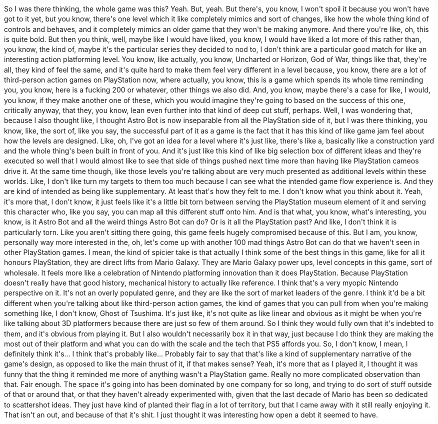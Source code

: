 So I was there thinking, the whole game was this? Yeah. But, yeah.
But there's, you know, I won't spoil it because you won't have got to it yet, but you know, there's one level which it like completely mimics and sort of changes, like how the whole thing kind of controls and behaves, and it completely mimics an older game that they won't be making anymore. And there you're like, oh, this is quite bold. But then you think, well, maybe like I would have liked, you know, I would have liked a lot more of this rather than, you know, the kind of, maybe it's the particular series they decided to nod to, I don't think are a particular good match for like an interesting action platforming level.
You know, like actually, you know, Uncharted or Horizon, God of War, things like that, they're all, they kind of feel the same, and it's quite hard to make them feel very different in a level because, you know, there are a lot of third-person action games on PlayStation now, where actually, you know, this is a game which spends its whole time reminding you, you know, here is a fucking 200 or whatever, other things we also did. And, you know, maybe there's a case for like, I would, you know, if they make another one of these, which you would imagine they're going to based on the success of this one, critically anyway, that they, you know, lean even further into that kind of deep cut stuff, perhaps.
Well, I was wondering that, because I also thought like, I thought Astro Bot is now inseparable from all the PlayStation side of it, but I was there thinking, you know, like, the sort of, like you say, the successful part of it as a game is the fact that it has this kind of like game jam feel about how the levels are designed. Like, oh, I've got an idea for a level where it's just like, there's like a, basically like a construction yard and the whole thing's been built in front of you. And it's just like this kind of like big selection box of different ideas and they're executed so well that I would almost like to see that side of things pushed next time more than having like PlayStation cameos drive it.
At the same time though, like those levels you're talking about are very much presented as additional levels within these worlds. Like, I don't like turn my targets to them too much because I can see what the intended game flow experience is. And they are kind of intended as being like supplementary.
At least that's how they felt to me. I don't know what you think about it.
Yeah, it's more that, I don't know, it just feels like it's a little bit torn between serving the PlayStation museum element of it and serving this character who, like you say, you can map all this different stuff onto him. And is that what, you know, what's interesting, you know, is it Astro Bot and all the weird things Astro Bot can do? Or is it all the PlayStation past?
And like, I don't think it is particularly torn. Like you aren't sitting there going, this game feels hugely compromised because of this. But I am, you know, personally way more interested in the, oh, let's come up with another 100 mad things Astro Bot can do that we haven't seen in other PlayStation games.
I mean, the kind of spicier take is that actually I think some of the best things in this game, like for all it honours PlayStation, they are direct lifts from Mario Galaxy. They are Mario Galaxy power ups, level concepts in this game, sort of wholesale. It feels more like a celebration of Nintendo platforming innovation than it does PlayStation.
Because PlayStation doesn't really have that good history, mechanical history to actually like reference.
I think that's a very myopic Nintendo perspective on it. It's not an overly populated genre, and they are like the sort of market leaders of the genre. I think it'd be a bit different when you're talking about like third-person action games, the kind of games that you can pull from when you're making something like, I don't know, Ghost of Tsushima.
It's just like, it's not quite as like linear and obvious as it might be when you're like talking about 3D platformers because there are just so few of them around. So I think they would fully own that it's indebted to them, and it's obvious from playing it. But I also wouldn't necessarily box it in that way, just because I do think they are making the most out of their platform and what you can do with the scale and the tech that PS5 affords you.
So, I don't know, I mean, I definitely think it's... I think that's probably like... Probably fair to say that that's like a kind of supplementary narrative of the game's design, as opposed to like the main thrust of it, if that makes sense?
Yeah, it's more that as I played it, I thought it was funny that the thing it reminded me more of anything wasn't a PlayStation game. Really no more complicated observation than that.
Fair enough.
The space it's going into has been dominated by one company for so long, and trying to do sort of stuff outside of that or around that, or that they haven't already experimented with, given that the last decade of Mario has been so dedicated to scattershot ideas. They just have kind of planted their flag in a lot of territory, but that I came away with it still really enjoying it. That isn't an out, and because of that it's shit.
I just thought it was interesting how open a debt it seemed to have.